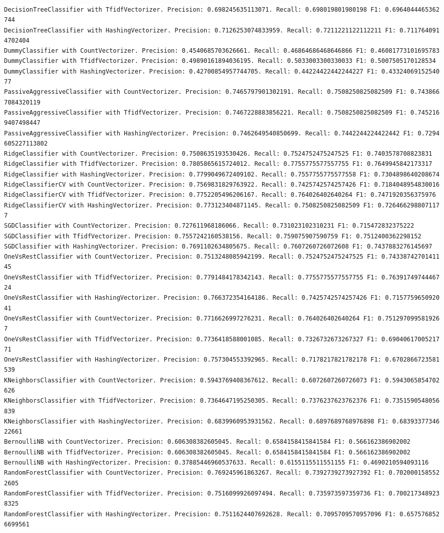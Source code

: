     DecisionTreeClassifier with TfidfVectorizer. Precision: 0.698245635113071. Recall: 0.698019801980198 F1: 0.6964044465362744
    DecisionTreeClassifier with HashingVectorizer. Precision: 0.7126253074833959. Recall: 0.7211221122112211 F1: 0.7117640914702404
    DummyClassifier with CountVectorizer. Precision: 0.4540685703626661. Recall: 0.46864686468646866 F1: 0.46081773101695783
    DummyClassifier with TfidfVectorizer. Precision: 0.49890161894036195. Recall: 0.5033003300330033 F1: 0.5007505170128534
    DummyClassifier with HashingVectorizer. Precision: 0.42700854957744705. Recall: 0.44224422442244227 F1: 0.4332406915254077
    PassiveAggressiveClassifier with CountVectorizer. Precision: 0.7465797901302191. Recall: 0.7508250825082509 F1: 0.7438667084320119
    PassiveAggressiveClassifier with TfidfVectorizer. Precision: 0.7467228883856221. Recall: 0.7508250825082509 F1: 0.7452169407498447
    PassiveAggressiveClassifier with HashingVectorizer. Precision: 0.7462649540850699. Recall: 0.7442244224422442 F1: 0.7294605227113802
    RidgeClassifier with CountVectorizer. Precision: 0.7508635193530426. Recall: 0.7524752475247525 F1: 0.7403578708823831
    RidgeClassifier with TfidfVectorizer. Precision: 0.7805865615724012. Recall: 0.7755775577557755 F1: 0.7649945842173317
    RidgeClassifier with HashingVectorizer. Precision: 0.7799049672409102. Recall: 0.7557755775577558 F1: 0.7304898640208674
    RidgeClassifierCV with CountVectorizer. Precision: 0.7569831829763922. Recall: 0.7425742574257426 F1: 0.7184048954830016
    RidgeClassifierCV with TfidfVectorizer. Precision: 0.7752205496206167. Recall: 0.764026402640264 F1: 0.7471920356375976
    RidgeClassifierCV with HashingVectorizer. Precision: 0.773123404871145. Recall: 0.7508250825082509 F1: 0.7264662988071177
    SGDClassifier with CountVectorizer. Precision: 0.727611968186066. Recall: 0.731023102310231 F1: 0.715472832375222
    SGDClassifier with TfidfVectorizer. Precision: 0.7557242160538156. Recall: 0.759075907590759 F1: 0.7512400362298152
    SGDClassifier with HashingVectorizer. Precision: 0.7691102634805675. Recall: 0.7607260726072608 F1: 0.7437883276145697
    OneVsRestClassifier with CountVectorizer. Precision: 0.7513248085942199. Recall: 0.7524752475247525 F1: 0.7433874270141145
    OneVsRestClassifier with TfidfVectorizer. Precision: 0.7791484178342143. Recall: 0.7755775577557755 F1: 0.7639174974446724
    OneVsRestClassifier with HashingVectorizer. Precision: 0.766372354164186. Recall: 0.7425742574257426 F1: 0.715775965092041
    OneVsRestClassifier with CountVectorizer. Precision: 0.7716626997276231. Recall: 0.764026402640264 F1: 0.7512970995819267
    OneVsRestClassifier with TfidfVectorizer. Precision: 0.7736418588001085. Recall: 0.7326732673267327 F1: 0.6904061700521771
    OneVsRestClassifier with HashingVectorizer. Precision: 0.757304553392965. Recall: 0.7178217821782178 F1: 0.6702866723581539
    KNeighborsClassifier with CountVectorizer. Precision: 0.5943769408367612. Recall: 0.6072607260726073 F1: 0.5943065854702626
    KNeighborsClassifier with TfidfVectorizer. Precision: 0.7364647195250305. Recall: 0.7376237623762376 F1: 0.7351590548056839
    KNeighborsClassifier with HashingVectorizer. Precision: 0.6839960953931562. Recall: 0.6897689768976898 F1: 0.6839337734622661
    BernoulliNB with CountVectorizer. Precision: 0.606308382605045. Recall: 0.6584158415841584 F1: 0.566162386902002
    BernoulliNB with TfidfVectorizer. Precision: 0.606308382605045. Recall: 0.6584158415841584 F1: 0.566162386902002
    BernoulliNB with HashingVectorizer. Precision: 0.37885446960537633. Recall: 0.6155115511551155 F1: 0.4690210594093116
    RandomForestClassifier with CountVectorizer. Precision: 0.769245961863267. Recall: 0.7392739273927392 F1: 0.7020001585522605
    RandomForestClassifier with TfidfVectorizer. Precision: 0.7516099926097494. Recall: 0.735973597359736 F1: 0.7002173489238325
    RandomForestClassifier with HashingVectorizer. Precision: 0.7511624407692628. Recall: 0.7095709570957096 F1: 0.6575768526699561